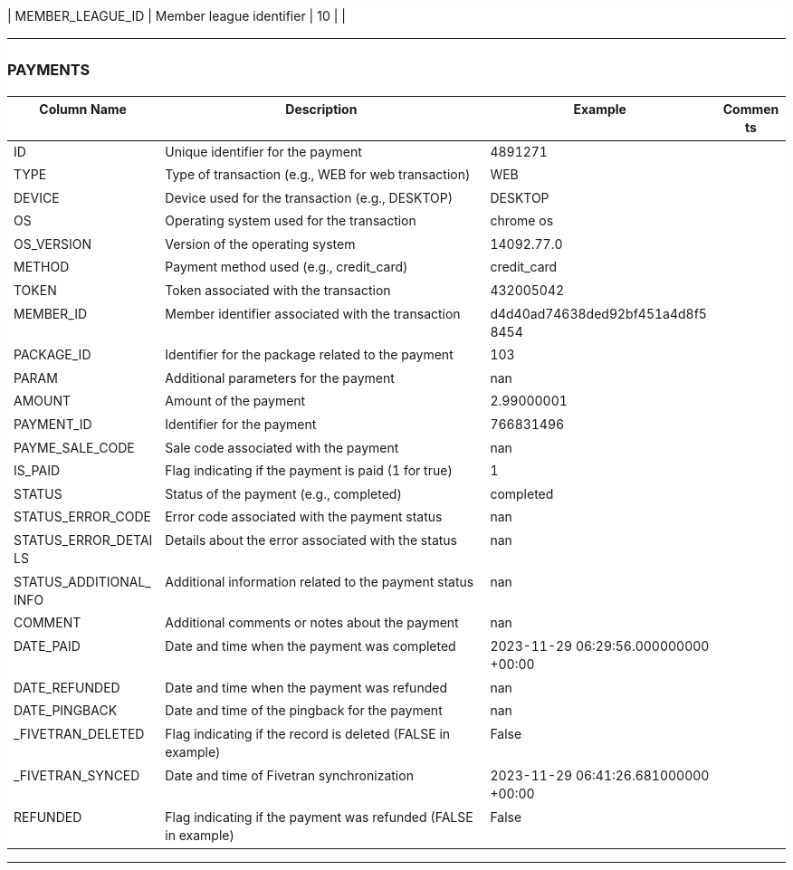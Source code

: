 | MEMBER_LEAGUE_ID | Member league identifier | 10 |  |

---

### PAYMENTS

| Column Name | Description | Example | Comments |
|-------------|-------------|---------|----------|
| ID | Unique identifier for the payment | 4891271 |  |
| TYPE | Type of transaction (e.g., WEB for web transaction) | WEB |  |
| DEVICE | Device used for the transaction (e.g., DESKTOP) | DESKTOP |  |
| OS | Operating system used for the transaction | chrome os |  |
| OS_VERSION | Version of the operating system | 14092.77.0 |  |
| METHOD | Payment method used (e.g., credit_card) | credit_card |  |
| TOKEN | Token associated with the transaction | 432005042 |  |
| MEMBER_ID | Member identifier associated with the transaction | d4d40ad74638ded92bf451a4d8f58454 |  |
| PACKAGE_ID | Identifier for the package related to the payment | 103 |  |
| PARAM | Additional parameters for the payment | nan |  |
| AMOUNT | Amount of the payment | 2.99000001 |  |
| PAYMENT_ID | Identifier for the payment | 766831496 |  |
| PAYME_SALE_CODE | Sale code associated with the payment | nan |  |
| IS_PAID | Flag indicating if the payment is paid (1 for true) | 1 |  |
| STATUS | Status of the payment (e.g., completed) | completed |  |
| STATUS_ERROR_CODE | Error code associated with the payment status | nan |  |
| STATUS_ERROR_DETAILS | Details about the error associated with the status | nan |  |
| STATUS_ADDITIONAL_INFO | Additional information related to the payment status | nan |  |
| COMMENT | Additional comments or notes about the payment | nan |  |
| DATE_PAID | Date and time when the payment was completed | 2023-11-29 06:29:56.000000000 +00:00 |  |
| DATE_REFUNDED | Date and time when the payment was refunded | nan |  |
| DATE_PINGBACK | Date and time of the pingback for the payment | nan |  |
| _FIVETRAN_DELETED | Flag indicating if the record is deleted (FALSE in example) | False |  |
| _FIVETRAN_SYNCED | Date and time of Fivetran synchronization | 2023-11-29 06:41:26.681000000 +00:00 |  |
| REFUNDED | Flag indicating if the payment was refunded (FALSE in example) | False |  |

---